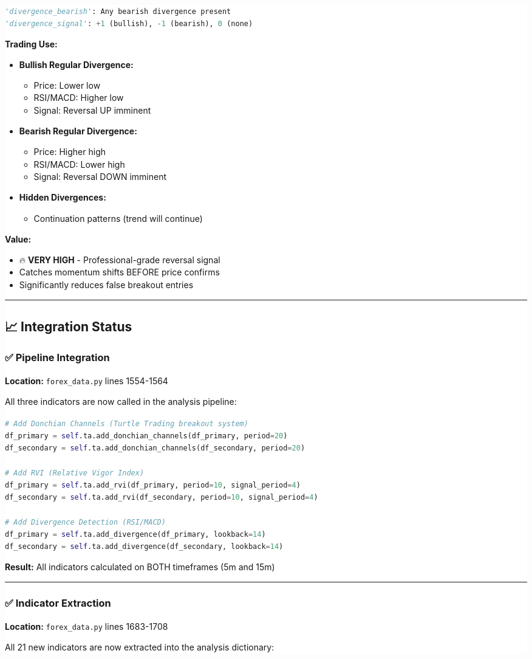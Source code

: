 ```python
'divergence_bearish': Any bearish divergence present
'divergence_signal': +1 (bullish), -1 (bearish), 0 (none)
```

**Trading Use:**
- **Bullish Regular Divergence:**
  - Price: Lower low
  - RSI/MACD: Higher low
  - Signal: Reversal UP imminent
  
- **Bearish Regular Divergence:**
  - Price: Higher high
  - RSI/MACD: Lower high
  - Signal: Reversal DOWN imminent

- **Hidden Divergences:**
  - Continuation patterns (trend will continue)

**Value:**
- 🔥 **VERY HIGH** - Professional-grade reversal signal
- Catches momentum shifts BEFORE price confirms
- Significantly reduces false breakout entries

---

## 📈 Integration Status

### ✅ Pipeline Integration
**Location:** `forex_data.py` lines 1554-1564

All three indicators are now called in the analysis pipeline:

```python
# Add Donchian Channels (Turtle Trading breakout system)
df_primary = self.ta.add_donchian_channels(df_primary, period=20)
df_secondary = self.ta.add_donchian_channels(df_secondary, period=20)

# Add RVI (Relative Vigor Index)
df_primary = self.ta.add_rvi(df_primary, period=10, signal_period=4)
df_secondary = self.ta.add_rvi(df_secondary, period=10, signal_period=4)

# Add Divergence Detection (RSI/MACD)
df_primary = self.ta.add_divergence(df_primary, lookback=14)
df_secondary = self.ta.add_divergence(df_secondary, lookback=14)
```

**Result:** All indicators calculated on BOTH timeframes (5m and 15m)

---

### ✅ Indicator Extraction
**Location:** `forex_data.py` lines 1683-1708

All 21 new indicators are now extracted into the analysis dictionary:
